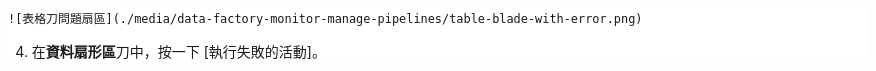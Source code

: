     ![表格刀問題扇區](./media/data-factory-monitor-manage-pipelines/table-blade-with-error.png)
4.  在**資料扇形區**刀中，按一下 [執行失敗的活動]。
    